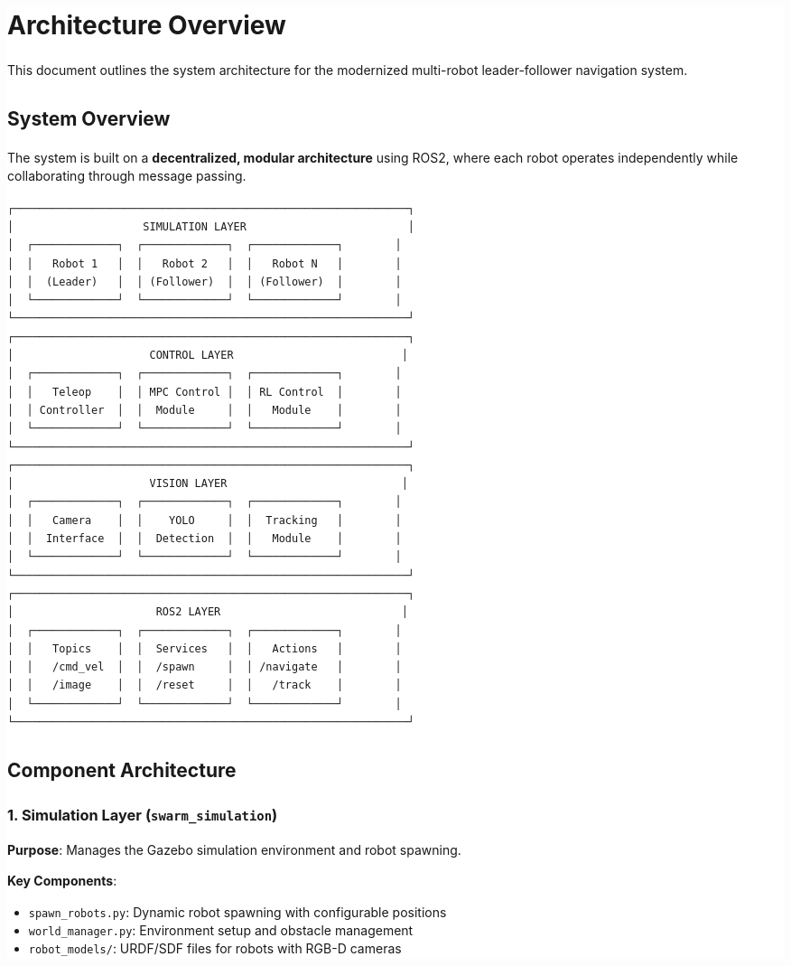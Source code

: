 # Architecture Overview

This document outlines the system architecture for the modernized multi-robot leader-follower navigation system.

## System Overview

The system is built on a **decentralized, modular architecture** using ROS2, where each robot operates independently while collaborating through message passing.

```
┌─────────────────────────────────────────────────────────────┐
│                    SIMULATION LAYER                         │
│  ┌─────────────┐  ┌─────────────┐  ┌─────────────┐        │
│  │   Robot 1   │  │   Robot 2   │  │   Robot N   │        │
│  │  (Leader)   │  │ (Follower)  │  │ (Follower)  │        │
│  └─────────────┘  └─────────────┘  └─────────────┘        │
└─────────────────────────────────────────────────────────────┘
┌─────────────────────────────────────────────────────────────┐
│                     CONTROL LAYER                          │
│  ┌─────────────┐  ┌─────────────┐  ┌─────────────┐        │
│  │   Teleop    │  │ MPC Control │  │ RL Control  │        │
│  │ Controller  │  │  Module     │  │   Module    │        │
│  └─────────────┘  └─────────────┘  └─────────────┘        │
└─────────────────────────────────────────────────────────────┘
┌─────────────────────────────────────────────────────────────┐
│                     VISION LAYER                           │
│  ┌─────────────┐  ┌─────────────┐  ┌─────────────┐        │
│  │   Camera    │  │    YOLO     │  │  Tracking   │        │
│  │  Interface  │  │  Detection  │  │   Module    │        │
│  └─────────────┘  └─────────────┘  └─────────────┘        │
└─────────────────────────────────────────────────────────────┘
┌─────────────────────────────────────────────────────────────┐
│                      ROS2 LAYER                            │
│  ┌─────────────┐  ┌─────────────┐  ┌─────────────┐        │
│  │   Topics    │  │  Services   │  │   Actions   │        │
│  │   /cmd_vel  │  │  /spawn     │  │ /navigate   │        │
│  │   /image    │  │  /reset     │  │   /track    │        │
│  └─────────────┘  └─────────────┘  └─────────────┘        │
└─────────────────────────────────────────────────────────────┘
```

## Component Architecture

### 1. **Simulation Layer** (`swarm_simulation`)

**Purpose**: Manages the Gazebo simulation environment and robot spawning.

**Key Components**:
- `spawn_robots.py`: Dynamic robot spawning with configurable positions
- `world_manager.py`: Environment setup and obstacle management
- `robot_models/`: URDF/SDF files for robots with RGB-D cameras
